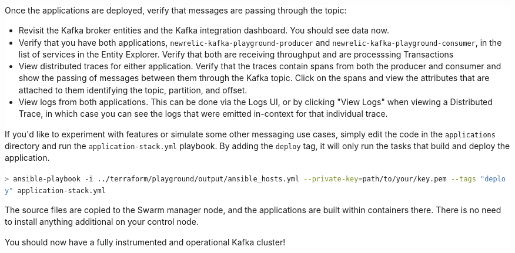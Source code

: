 Once the applications are deployed, verify that messages are passing through the topic:

- Revisit the Kafka broker entities and the Kafka integration dashboard.  You should see data now.
- Verify that you have both applications, `newrelic-kafka-playground-producer` and `newrelic-kafka-playground-consumer`, in the list of services in the Entity Explorer.  Verify that both are receiving throughput and are processsing Transactions
- View distributed traces for either application.  Verify that the traces contain spans from both the producer and consumer and show the passing of messages between them through the Kafka topic.  Click on the spans and view the attributes that are attached to them identifying the topic, partition, and offset.
- View logs from both applications.  This can be done via the Logs UI, or by clicking "View Logs" when viewing a Distributed Trace, in which case you can see the logs that were emitted in-context for that individual trace.

If you'd like to experiment with features or simulate some other messaging use cases, simply edit the code in the `applications` directory and run the `application-stack.yml` playbook. By adding the `deploy` tag, it will only run the tasks that build and deploy the application.

```bash
> ansible-playbook -i ../terraform/playground/output/ansible_hosts.yml --private-key=path/to/your/key.pem --tags "deploy" application-stack.yml
```

The source files are copied to the Swarm manager node, and the applications are built within containers there. There is no need to install anything additional on your control node.

You should now have a fully instrumented and operational Kafka cluster!

